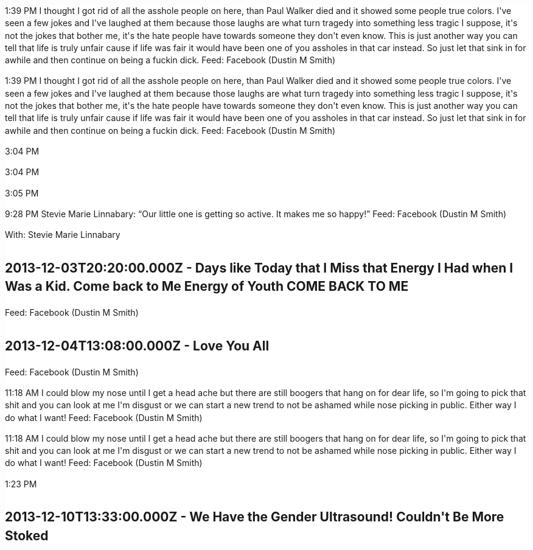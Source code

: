 1:39 PM
I thought I got rid of all the asshole people on here, than Paul Walker died and it showed some people true colors. I've seen a few jokes and I've laughed at them because those laughs are what turn tragedy into something less tragic I suppose, it's not the jokes that bother me, it's the hate people have towards someone they don't even know. This is just another way you can tell that life is truly unfair cause if life was fair it would have been one of you assholes in that car instead. So just let that sink in for awhile and then continue on being a fuckin dick.
Feed: Facebook (Dustin M Smith)

1:39 PM
I thought I got rid of all the asshole people on here, than Paul Walker died and it showed some people true colors. I've seen a few jokes and I've laughed at them because those laughs are what turn tragedy into something less tragic I suppose, it's not the jokes that bother me, it's the hate people have towards someone they don't even know. This is just another way you can tell that life is truly unfair cause if life was fair it would have been one of you assholes in that car instead. So just let that sink in for awhile and then continue on being a fuckin dick.
Feed: Facebook (Dustin M Smith)

3:04 PM

3:04 PM

3:05 PM

9:28 PM
Stevie Marie Linnabary: “Our little one is getting so active. It makes me so happy!”
Feed: Facebook (Dustin M Smith)

With: Stevie Marie Linnabary

## 2013-12-03T20:20:00.000Z - Days like Today that I Miss that Energy I Had when I Was a Kid. Come back to Me Energy of Youth COME BACK TO ME

Feed: Facebook (Dustin M Smith)

## 2013-12-04T13:08:00.000Z - Love You All

Feed: Facebook (Dustin M Smith)

11:18 AM
I could blow my nose until I get a head ache but there are still boogers that hang on for dear life, so I'm going to pick that shit and you can look at me I'm disgust or we can start a new trend to not be ashamed while nose picking in public. Either way I do what I want!
Feed: Facebook (Dustin M Smith)

11:18 AM
I could blow my nose until I get a head ache but there are still boogers that hang on for dear life, so I'm going to pick that shit and you can look at me I'm disgust or we can start a new trend to not be ashamed while nose picking in public. Either way I do what I want!
Feed: Facebook (Dustin M Smith)

1:23 PM

## 2013-12-10T13:33:00.000Z - We Have the Gender Ultrasound! Couldn't Be More Stoked
